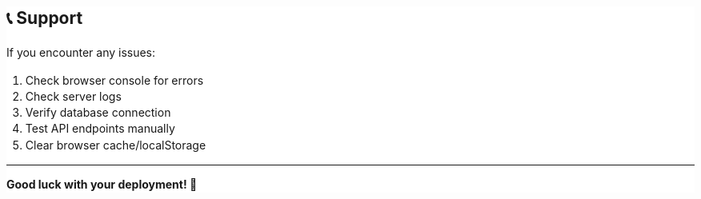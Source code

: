 ## 📞 Support

If you encounter any issues:
1. Check browser console for errors
2. Check server logs
3. Verify database connection
4. Test API endpoints manually
5. Clear browser cache/localStorage

---

**Good luck with your deployment! 🎊**
